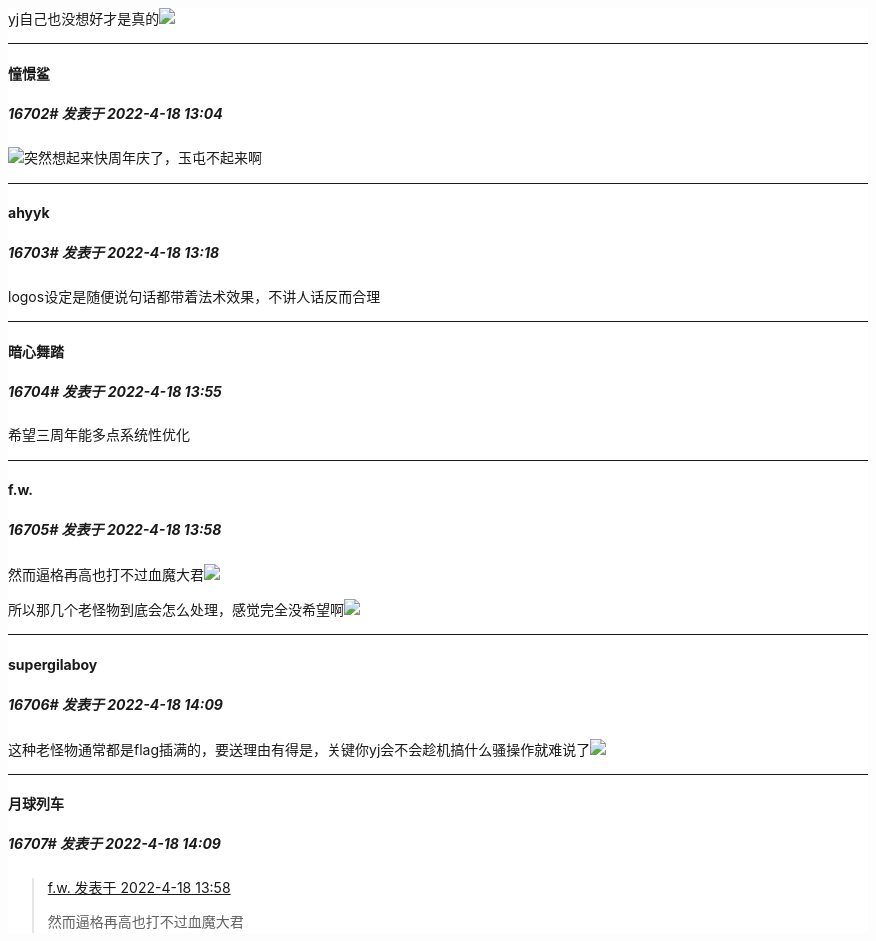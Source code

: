 yj自己也没想好才是真的<img src="https://static.saraba1st.com/image/smiley/face2017/067.png" referrerpolicy="no-referrer">

*****

####  憧憬鲨  
##### 16702#       发表于 2022-4-18 13:04

<img src="https://static.saraba1st.com/image/smiley/face2017/001.png" referrerpolicy="no-referrer">突然想起来快周年庆了，玉屯不起来啊



*****

####  ahyyk  
##### 16703#       发表于 2022-4-18 13:18

logos设定是随便说句话都带着法术效果，不讲人话反而合理



*****

####  暗心舞踏  
##### 16704#       发表于 2022-4-18 13:55

希望三周年能多点系统性优化

*****

####  f.w.  
##### 16705#       发表于 2022-4-18 13:58

然而逼格再高也打不过血魔大君<img src="https://static.saraba1st.com/image/smiley/face2017/068.png" referrerpolicy="no-referrer">

所以那几个老怪物到底会怎么处理，感觉完全没希望啊<img src="https://static.saraba1st.com/image/smiley/face2017/001.png" referrerpolicy="no-referrer">



*****

####  supergilaboy  
##### 16706#       发表于 2022-4-18 14:09

这种老怪物通常都是flag插满的，要送理由有得是，关键你yj会不会趁机搞什么骚操作就难说了<img src="https://static.saraba1st.com/image/smiley/face2017/049.png" referrerpolicy="no-referrer">

*****

####  月球列车  
##### 16707#       发表于 2022-4-18 14:09

<blockquote><a href="httphttps://bbs.saraba1st.com/2b/forum.php?mod=redirect&amp;goto=findpost&amp;pid=55494212&amp;ptid=2038816" target="_blank">f.w. 发表于 2022-4-18 13:58</a>

然而逼格再高也打不过血魔大君
